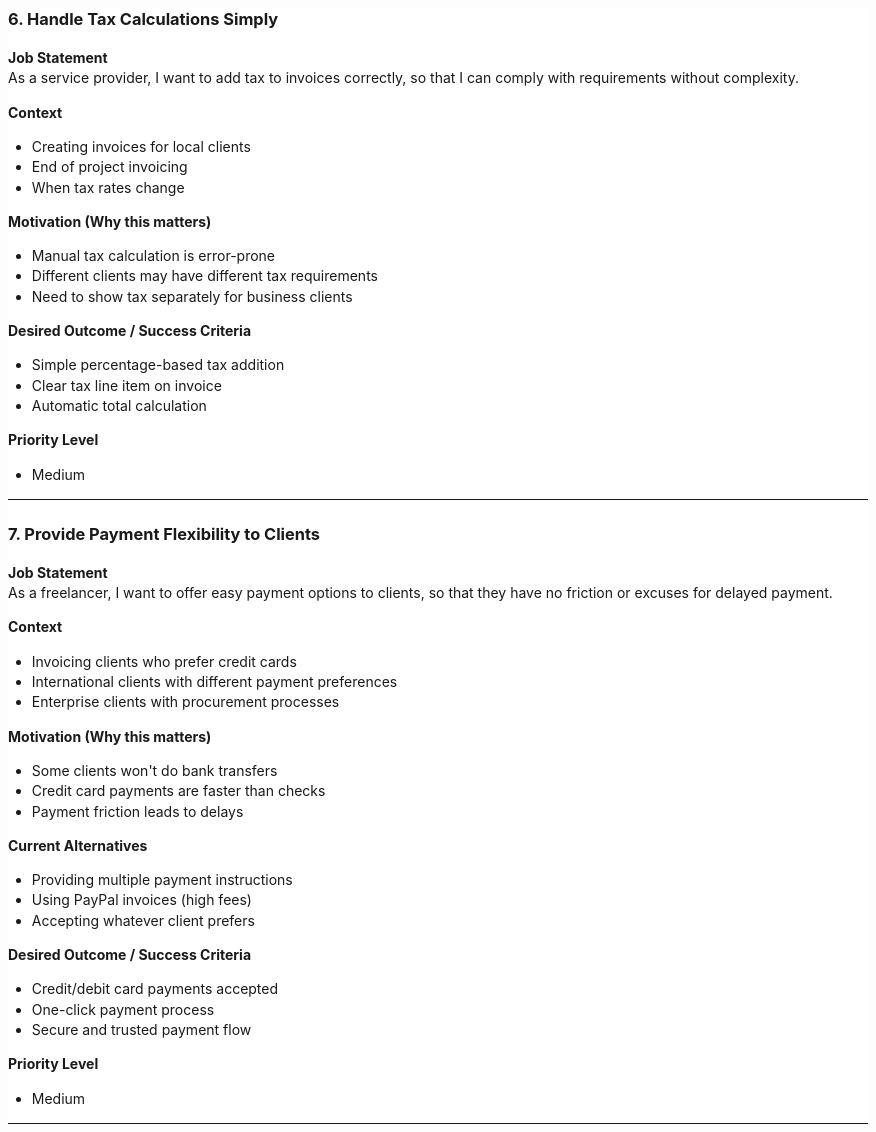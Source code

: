 
### 6. Handle Tax Calculations Simply

**Job Statement**  
As a service provider, I want to add tax to invoices correctly, so that I can comply with requirements without complexity.

**Context**
- Creating invoices for local clients
- End of project invoicing
- When tax rates change

**Motivation (Why this matters)**
- Manual tax calculation is error-prone
- Different clients may have different tax requirements
- Need to show tax separately for business clients

**Desired Outcome / Success Criteria**
- Simple percentage-based tax addition
- Clear tax line item on invoice
- Automatic total calculation

**Priority Level**
- Medium

---

### 7. Provide Payment Flexibility to Clients

**Job Statement**  
As a freelancer, I want to offer easy payment options to clients, so that they have no friction or excuses for delayed payment.

**Context**
- Invoicing clients who prefer credit cards
- International clients with different payment preferences
- Enterprise clients with procurement processes

**Motivation (Why this matters)**
- Some clients won't do bank transfers
- Credit card payments are faster than checks
- Payment friction leads to delays

**Current Alternatives**
- Providing multiple payment instructions
- Using PayPal invoices (high fees)
- Accepting whatever client prefers

**Desired Outcome / Success Criteria**
- Credit/debit card payments accepted
- One-click payment process
- Secure and trusted payment flow

**Priority Level**
- Medium

---